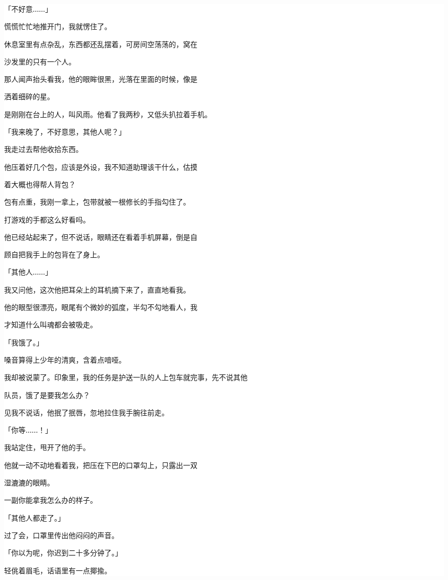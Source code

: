 「不好意……」

慌慌忙忙地推开门，我就愣住了。

休息室里有点杂乱，东西都还乱摆着，可房间空荡荡的，窝在

沙发里的只有一个人。

那人闻声抬头看我，他的眼眸很黑，光落在里面的时候，像是

洒着细碎的星。

是刚刚在台上的人，叫风雨。他看了我两秒，又低头扒拉着手机。

「我来晚了，不好意思，其他人呢？」

我走过去帮他收拾东西。

他压着好几个包，应该是外设，我不知道助理该干什么，估摸

着大概也得帮人背包？

包有点重，我刚一拿上，包带就被一根修长的手指勾住了。

打游戏的手都这么好看吗。

他已经站起来了，但不说话，眼睛还在看着手机屏幕，倒是自

顾自把我手上的包背在了身上。

「其他人……」

我又问他，这次他把耳朵上的耳机摘下来了，直直地看我。

他的眼型很漂亮，眼尾有个微妙的弧度，半勾不勾地看人，我

才知道什么叫魂都会被吸走。

「我饿了。」

嗓音算得上少年的清爽，含着点喑哑。

我却被说蒙了。印象里，我的任务是护送一队的人上包车就完事，先不说其他

队员，饿了是要我怎么办？

见我不说话，他抿了抿唇，忽地拉住我手腕往前走。

「你等……！」

我站定住，甩开了他的手。

他就一动不动地看着我，把压在下巴的口罩勾上，只露出一双

湿漉漉的眼睛。

一副你能拿我怎么办的样子。

「其他人都走了。」

过了会，口罩里传出他闷闷的声音。

「你以为呢，你迟到二十多分钟了。」

轻佻着眉毛，话语里有一点揶揄。
